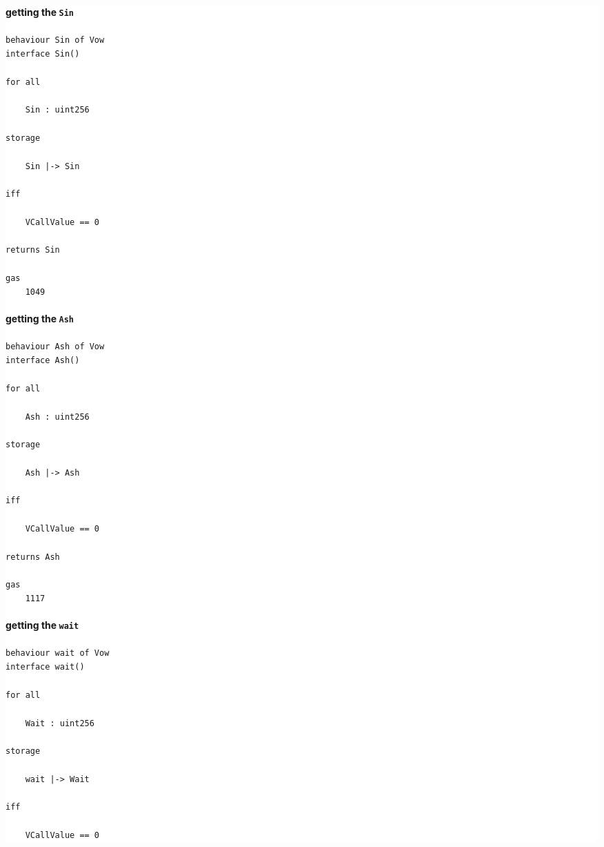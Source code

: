 #### getting the `Sin`

```act
behaviour Sin of Vow
interface Sin()

for all

    Sin : uint256

storage

    Sin |-> Sin

iff

    VCallValue == 0

returns Sin

gas
    1049
```

#### getting the `Ash`

```act
behaviour Ash of Vow
interface Ash()

for all

    Ash : uint256

storage

    Ash |-> Ash

iff

    VCallValue == 0

returns Ash

gas
    1117
```

#### getting the `wait`

```act
behaviour wait of Vow
interface wait()

for all

    Wait : uint256

storage

    wait |-> Wait

iff

    VCallValue == 0

```